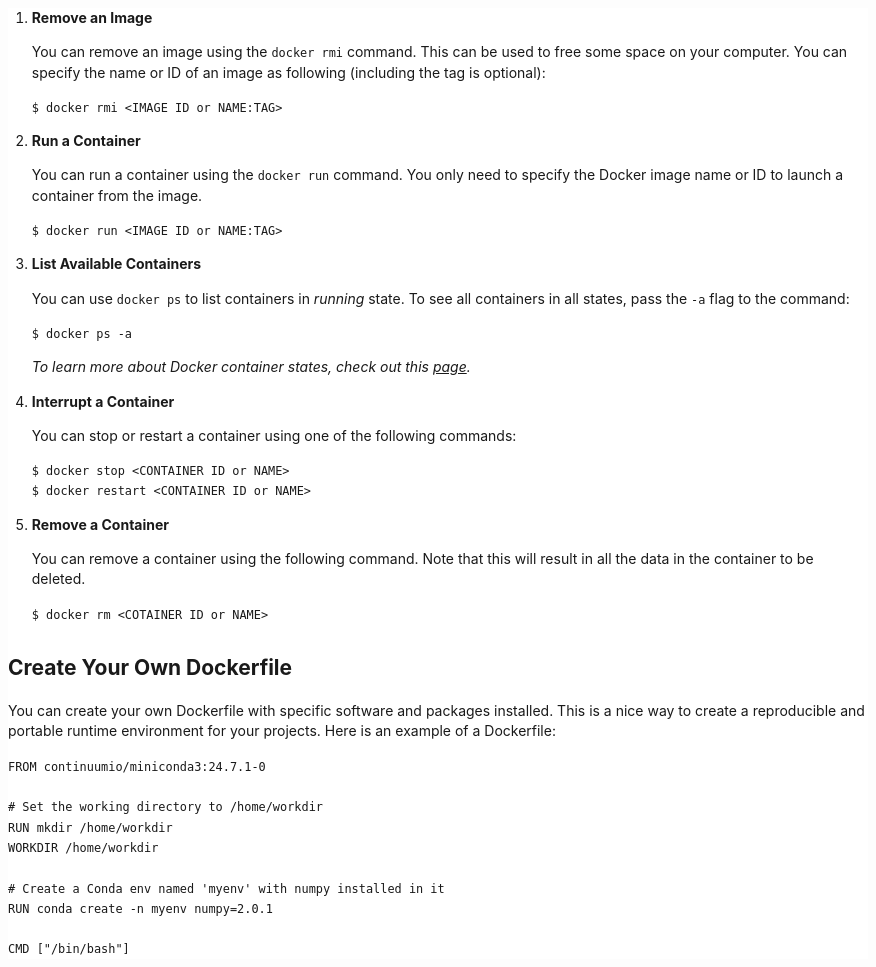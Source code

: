 1. **Remove an Image**

    You can remove an image using the `docker rmi` command. This can be used to free some space on your computer. You can specify the name or ID of an image as following (including the tag is optional):
    ```
    $ docker rmi <IMAGE ID or NAME:TAG>
    ```

1. **Run a Container**

    You can run a container using the `docker run` command. You only need to specify the Docker image name or ID to launch a container from the image. 
    ```
    $ docker run <IMAGE ID or NAME:TAG>
    ```

1. **List Available Containers**

    You can use `docker ps` to list containers in *running* state. To see all containers in all states, pass the `-a` flag to the command:
    ```
    $ docker ps -a
    ```

    *To learn more about Docker container states, check out this [page](https://learn.microsoft.com/en-us/training/modules/intro-to-docker-containers/4-how-docker-containers-work).*


1. **Interrupt a Container**
    
    You can stop or restart a container using one of the following commands:
    ```
    $ docker stop <CONTAINER ID or NAME>
    $ docker restart <CONTAINER ID or NAME>
    ```

1. **Remove a Container**

    You can remove a container using the following command. Note that this will result in all the data in the container to be deleted. 
    ```
    $ docker rm <COTAINER ID or NAME>
    ```


## Create Your Own Dockerfile
You can create your own Dockerfile with specific software and packages installed. This is a nice way to create a reproducible and portable runtime environment for your projects. 
Here is an example of a Dockerfile:
```
FROM continuumio/miniconda3:24.7.1-0

# Set the working directory to /home/workdir
RUN mkdir /home/workdir
WORKDIR /home/workdir

# Create a Conda env named 'myenv' with numpy installed in it
RUN conda create -n myenv numpy=2.0.1

CMD ["/bin/bash"]
```
